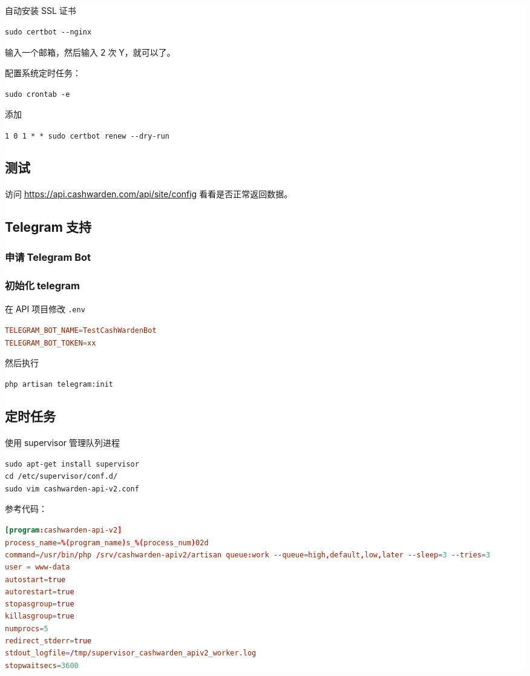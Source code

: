 自动安装 SSL 证书

```shell
sudo certbot --nginx
```

输入一个邮箱，然后输入 2 次 Y，就可以了。

配置系统定时任务：

```shell
sudo crontab -e
```

添加

```shell
1 0 1 * * sudo certbot renew --dry-run
```

## 测试

访问 https://api.cashwarden.com/api/site/config 看看是否正常返回数据。

## Telegram 支持

### 申请 Telegram Bot

### 初始化 telegram


在 API 项目修改 `.env` 

```conf
TELEGRAM_BOT_NAME=TestCashWardenBot
TELEGRAM_BOT_TOKEN=xx
```

然后执行 

```shell
php artisan telegram:init
```

## 定时任务

使用 supervisor 管理队列进程

```shell
sudo apt-get install supervisor
cd /etc/supervisor/conf.d/
sudo vim cashwarden-api-v2.conf
```

参考代码：

```conf
[program:cashwarden-api-v2]
process_name=%(program_name)s_%(process_num)02d
command=/usr/bin/php /srv/cashwarden-apiv2/artisan queue:work --queue=high,default,low,later --sleep=3 --tries=3
user = www-data
autostart=true
autorestart=true
stopasgroup=true
killasgroup=true
numprocs=5
redirect_stderr=true
stdout_logfile=/tmp/supervisor_cashwarden_apiv2_worker.log
stopwaitsecs=3600
```

